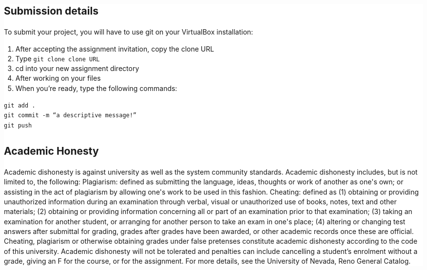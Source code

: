 

## Submission details
To submit your project, you will have to use git on your VirtualBox installation:
1.	After accepting the assignment invitation, copy the clone URL
2.	Type 
```git clone clone URL```
3.	cd into your new assignment directory
4.	After working on your files
5.	When you’re ready, type the following commands: 
```
git add .
git commit -m “a descriptive message!”
git push
```
## Academic Honesty
Academic dishonesty is against university as well as the system community standards. Academic dishonesty includes, but is not limited to, the following:
Plagiarism: defined as submitting the language, ideas, thoughts or work of another as one's own; or assisting in the act of plagiarism by allowing one's work to be used in this fashion.
Cheating: defined as (1) obtaining or providing unauthorized information during an examination through verbal, visual or unauthorized use of books, notes, text and other materials; (2) obtaining or providing information concerning all or part of an examination prior to that examination; (3) taking an examination for another student, or arranging for another person to take an exam in one's place; (4) altering or changing test answers after submittal for grading, grades after grades have been awarded, or other academic records once these are official.
Cheating, plagiarism or otherwise obtaining grades under false pretenses constitute academic
dishonesty according to the code of this university. Academic dishonesty will not be tolerated and
penalties can include cancelling a student’s enrolment without a grade, giving an F for the course, or for the assignment. For more details, see the University of Nevada, Reno General Catalog.

